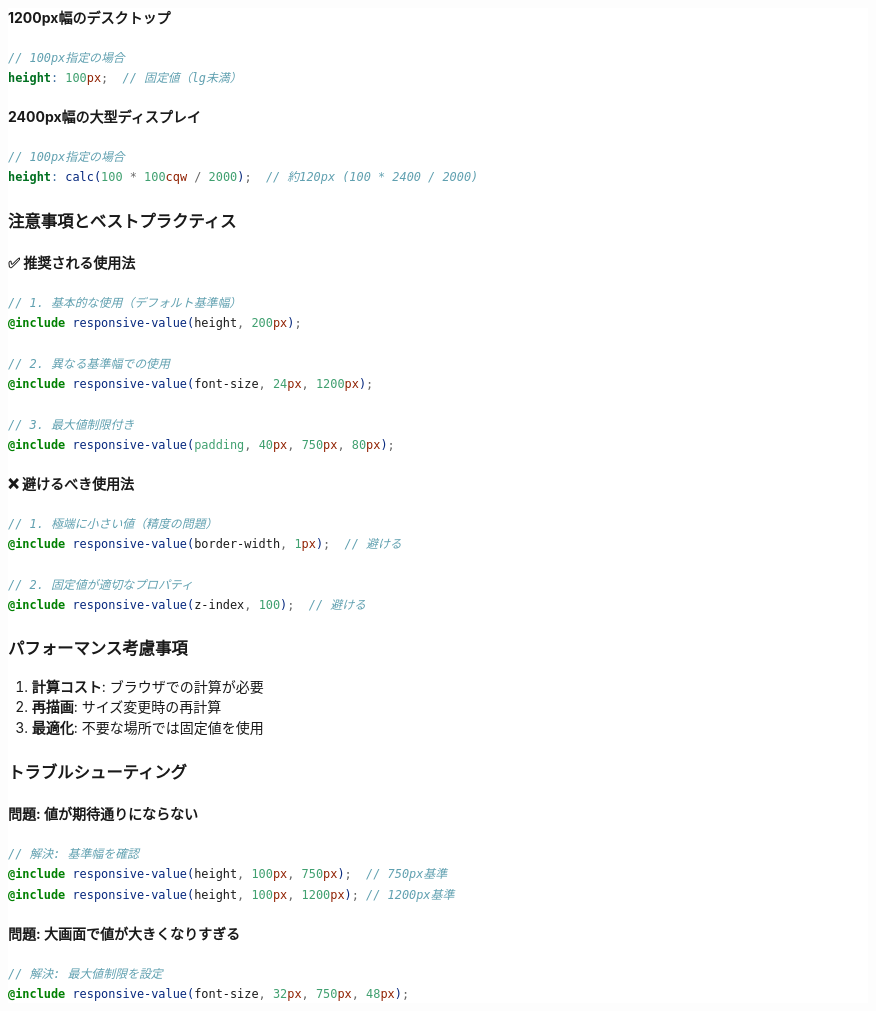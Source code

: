 #### 1200px幅のデスクトップ
```scss
// 100px指定の場合
height: 100px;  // 固定値（lg未満）
```

#### 2400px幅の大型ディスプレイ
```scss
// 100px指定の場合
height: calc(100 * 100cqw / 2000);  // 約120px (100 * 2400 / 2000)
```

### 注意事項とベストプラクティス

#### ✅ 推奨される使用法
```scss
// 1. 基本的な使用（デフォルト基準幅）
@include responsive-value(height, 200px);

// 2. 異なる基準幅での使用
@include responsive-value(font-size, 24px, 1200px);

// 3. 最大値制限付き
@include responsive-value(padding, 40px, 750px, 80px);
```

#### ❌ 避けるべき使用法
```scss
// 1. 極端に小さい値（精度の問題）
@include responsive-value(border-width, 1px);  // 避ける

// 2. 固定値が適切なプロパティ
@include responsive-value(z-index, 100);  // 避ける
```

### パフォーマンス考慮事項

1. **計算コスト**: ブラウザでの計算が必要
2. **再描画**: サイズ変更時の再計算
3. **最適化**: 不要な場所では固定値を使用

### トラブルシューティング

#### 問題: 値が期待通りにならない
```scss
// 解決: 基準幅を確認
@include responsive-value(height, 100px, 750px);  // 750px基準
@include responsive-value(height, 100px, 1200px); // 1200px基準
```

#### 問題: 大画面で値が大きくなりすぎる
```scss
// 解決: 最大値制限を設定
@include responsive-value(font-size, 32px, 750px, 48px);
```
